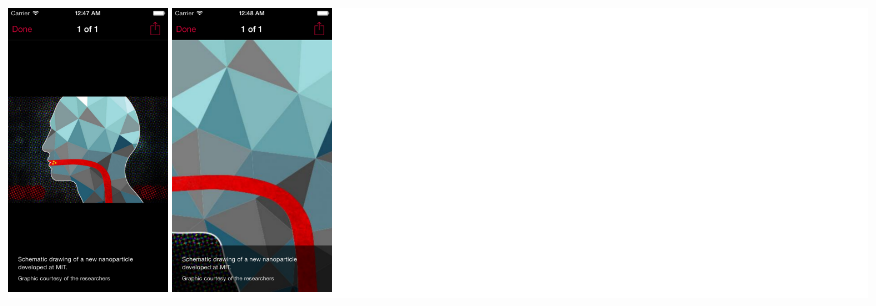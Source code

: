 <a href="gallery_01.png"><img class="screen" src="gallery_01.png" width="160"></a> <a href="gallery_02.png"><img class="screen" src="gallery_02.png" width="160"></a>